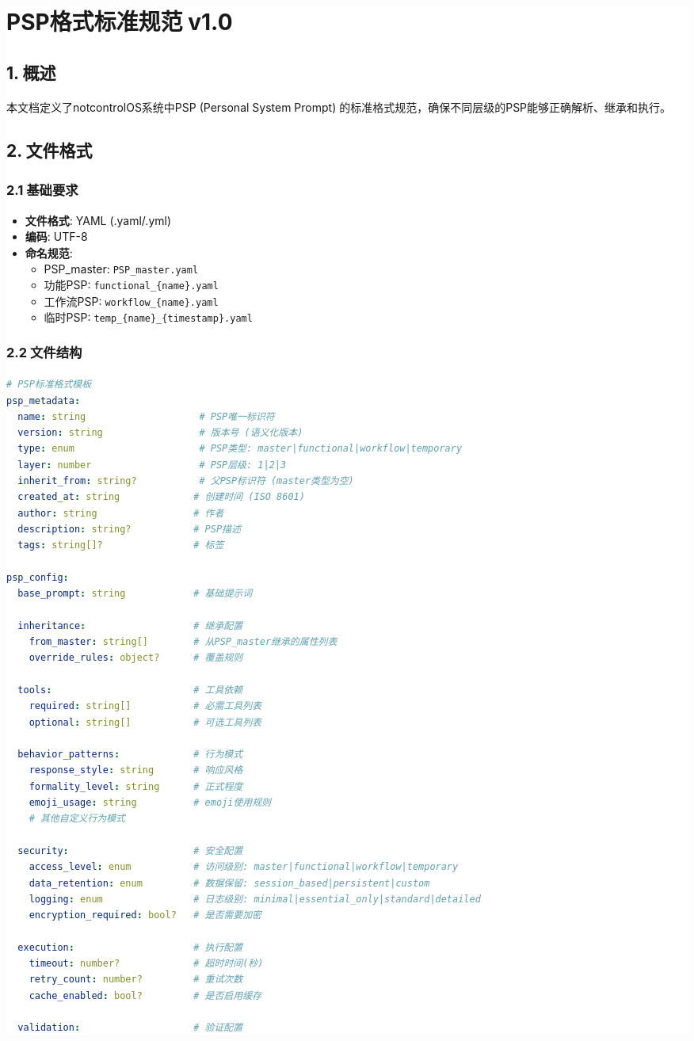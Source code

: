 # PSP格式标准规范 v1.0

## 1. 概述

本文档定义了notcontrolOS系统中PSP (Personal System Prompt) 的标准格式规范，确保不同层级的PSP能够正确解析、继承和执行。

## 2. 文件格式

### 2.1 基础要求
- **文件格式**: YAML (.yaml/.yml)
- **编码**: UTF-8
- **命名规范**: 
  - PSP_master: `PSP_master.yaml`
  - 功能PSP: `functional_{name}.yaml`
  - 工作流PSP: `workflow_{name}.yaml`
  - 临时PSP: `temp_{name}_{timestamp}.yaml`

### 2.2 文件结构

```yaml
# PSP标准格式模板
psp_metadata:
  name: string                    # PSP唯一标识符
  version: string                 # 版本号 (语义化版本)
  type: enum                      # PSP类型: master|functional|workflow|temporary
  layer: number                   # PSP层级: 1|2|3
  inherit_from: string?           # 父PSP标识符 (master类型为空)
  created_at: string             # 创建时间 (ISO 8601)
  author: string                 # 作者
  description: string?           # PSP描述
  tags: string[]?                # 标签

psp_config:
  base_prompt: string            # 基础提示词
  
  inheritance:                   # 继承配置
    from_master: string[]        # 从PSP_master继承的属性列表
    override_rules: object?      # 覆盖规则
    
  tools:                         # 工具依赖
    required: string[]           # 必需工具列表
    optional: string[]           # 可选工具列表
    
  behavior_patterns:             # 行为模式
    response_style: string       # 响应风格
    formality_level: string      # 正式程度
    emoji_usage: string          # emoji使用规则
    # 其他自定义行为模式
    
  security:                      # 安全配置
    access_level: enum           # 访问级别: master|functional|workflow|temporary
    data_retention: enum         # 数据保留: session_based|persistent|custom
    logging: enum                # 日志级别: minimal|essential_only|standard|detailed
    encryption_required: bool?   # 是否需要加密
    
  execution:                     # 执行配置
    timeout: number?             # 超时时间(秒)
    retry_count: number?         # 重试次数
    cache_enabled: bool?         # 是否启用缓存
    
  validation:                    # 验证配置
```